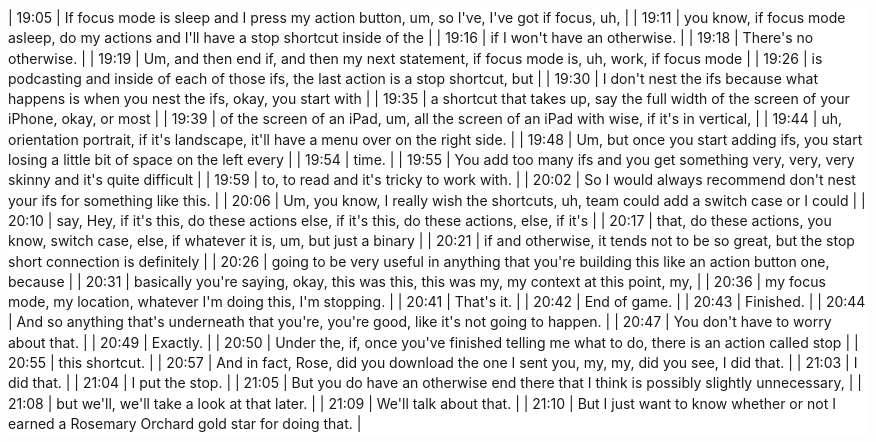 | 19:05      | If focus mode is sleep and I press my action button, um, so I've, I've got if focus, uh,            |
| 19:11      | you know, if focus mode asleep, do my actions and I'll have a stop shortcut inside of the           |
| 19:16      | if I won't have an otherwise.                                                                       |
| 19:18      | There's no otherwise.                                                                               |
| 19:19      | Um, and then end if, and then my next statement, if focus mode is, uh, work, if focus mode          |
| 19:26      | is podcasting and inside of each of those ifs, the last action is a stop shortcut, but              |
| 19:30      | I don't nest the ifs because what happens is when you nest the ifs, okay, you start with            |
| 19:35      | a shortcut that takes up, say the full width of the screen of your iPhone, okay, or most            |
| 19:39      | of the screen of an iPad, um, all the screen of an iPad with wise, if it's in vertical,             |
| 19:44      | uh, orientation portrait, if it's landscape, it'll have a menu over on the right side.              |
| 19:48      | Um, but once you start adding ifs, you start losing a little bit of space on the left every         |
| 19:54      | time.                                                                                               |
| 19:55      | You add too many ifs and you get something very, very, very skinny and it's quite difficult         |
| 19:59      | to, to read and it's tricky to work with.                                                           |
| 20:02      | So I would always recommend don't nest your ifs for something like this.                            |
| 20:06      | Um, you know, I really wish the shortcuts, uh, team could add a switch case or I could              |
| 20:10      | say, Hey, if it's this, do these actions else, if it's this, do these actions, else, if it's        |
| 20:17      | that, do these actions, you know, switch case, else, if whatever it is, um, but just a binary       |
| 20:21      | if and otherwise, it tends not to be so great, but the stop short connection is definitely          |
| 20:26      | going to be very useful in anything that you're building this like an action button one, because    |
| 20:31      | basically you're saying, okay, this was this, this was my, my context at this point, my,            |
| 20:36      | my focus mode, my location, whatever I'm doing this, I'm stopping.                                  |
| 20:41      | That's it.                                                                                          |
| 20:42      | End of game.                                                                                        |
| 20:43      | Finished.                                                                                           |
| 20:44      | And so anything that's underneath that you're, you're good, like it's not going to happen.          |
| 20:47      | You don't have to worry about that.                                                                 |
| 20:49      | Exactly.                                                                                            |
| 20:50      | Under the, if, once you've finished telling me what to do, there is an action called stop           |
| 20:55      | this shortcut.                                                                                      |
| 20:57      | And in fact, Rose, did you download the one I sent you, my, my, did you see, I did that.            |
| 21:03      | I did that.                                                                                         |
| 21:04      | I put the stop.                                                                                     |
| 21:05      | But you do have an otherwise end there that I think is possibly slightly unnecessary,               |
| 21:08      | but we'll, we'll take a look at that later.                                                         |
| 21:09      | We'll talk about that.                                                                              |
| 21:10      | But I just want to know whether or not I earned a Rosemary Orchard gold star for doing that.        |